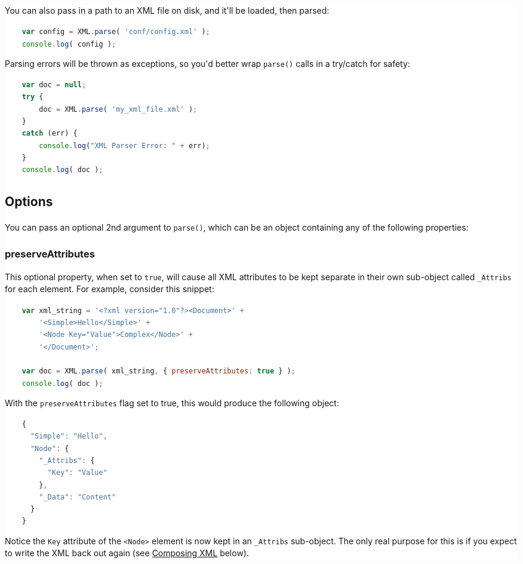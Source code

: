 You can also pass in a path to an XML file on disk, and it'll be loaded, then parsed:

```javascript
	var config = XML.parse( 'conf/config.xml' );
	console.log( config );
```

Parsing errors will be thrown as exceptions, so you'd better wrap `parse()` calls in a try/catch for safety:

```javascript
	var doc = null;
	try {
		doc = XML.parse( 'my_xml_file.xml' );
	}
	catch (err) {
		console.log("XML Parser Error: " + err);
	}
	console.log( doc );
```

## Options

You can pass an optional 2nd argument to `parse()`, which can be an object containing any of the following properties:

### preserveAttributes

This optional property, when set to `true`, will cause all XML attributes to be kept separate in their own sub-object called `_Attribs` for each element.  For example, consider this snippet:

```javascript
	var xml_string = '<?xml version="1.0"?><Document>' + 
		'<Simple>Hello</Simple>' + 
		'<Node Key="Value">Complex</Node>' + 
		'</Document>';
	
	var doc = XML.parse( xml_string, { preserveAttributes: true } );
	console.log( doc );
```

With the `preserveAttributes` flag set to true, this would produce the following object:

```javascript
	{
	  "Simple": "Hello",
	  "Node": {
	    "_Attribs": {
	      "Key": "Value"
	    },
	    "_Data": "Content"
	  }
	}
```

Notice the `Key` attribute of the `<Node>` element is now kept in an `_Attribs` sub-object.  The only real purpose for this is if you expect to write the XML back out again (see [Composing XML](#composing-xml) below).
